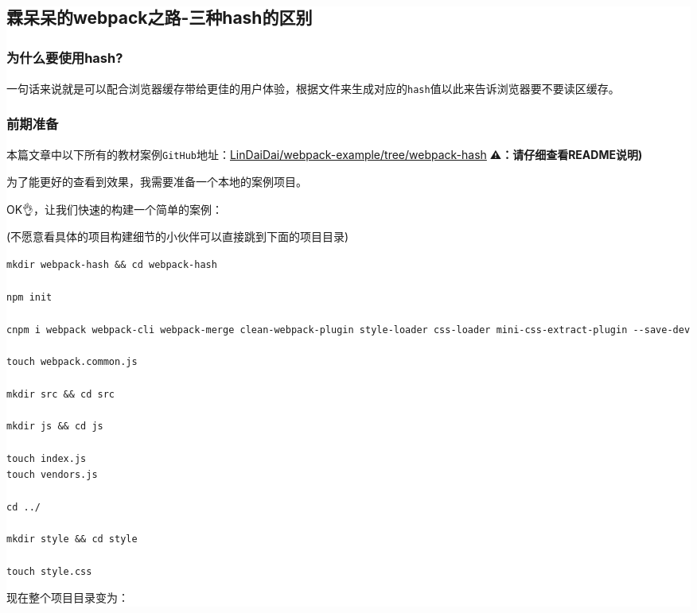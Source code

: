 ## 霖呆呆的webpack之路-三种hash的区别

### 为什么要使用hash?

一句话来说就是可以配合浏览器缓存带给更佳的用户体验，根据文件来生成对应的`hash`值以此来告诉浏览器要不要读区缓存。



### 前期准备

本篇文章中以下所有的教材案例`GitHub`地址：[LinDaiDai/webpack-example/tree/webpack-hash](https://github.com/LinDaiDai/webpack-example/tree/webpack-hash) **⚠️：请仔细查看README说明)**

为了能更好的查看到效果，我需要准备一个本地的案例项目。

OK👌，让我们快速的构建一个简单的案例：

(不愿意看具体的项目构建细节的小伙伴可以直接跳到下面的项目目录)

```
mkdir webpack-hash && cd webpack-hash

npm init

cnpm i webpack webpack-cli webpack-merge clean-webpack-plugin style-loader css-loader mini-css-extract-plugin --save-dev

touch webpack.common.js

mkdir src && cd src

mkdir js && cd js

touch index.js
touch vendors.js

cd ../

mkdir style && cd style

touch style.css
```

现在整个项目目录变为：
